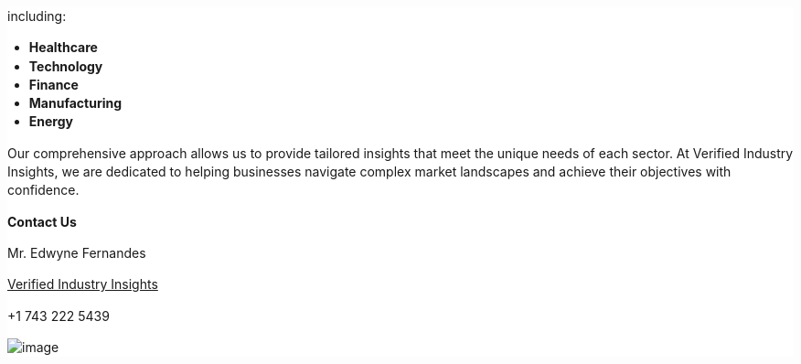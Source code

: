 including:</p><ul><li><strong>Healthcare</strong></li><li><strong>Technology</strong></li><li><strong>Finance</strong></li><li><strong>Manufacturing</strong></li><li><strong>Energy</strong></li></ul><p>Our comprehensive approach allows us to provide tailored insights that meet the unique needs of each sector. At Verified Industry Insights, we are dedicated to helping businesses navigate complex market landscapes and achieve their objectives with confidence.</p><p><strong>Contact Us</strong></p><p>Mr. Edwyne Fernandes</p><p><a href="https://www.verifiedindustryinsights.com/">Verified Industry Insights</a></p><p>+1 743 222 5439</p>
![image](https://github.com/user-attachments/assets/b34c845a-47ac-43a7-89cf-85b5485b0a61)
